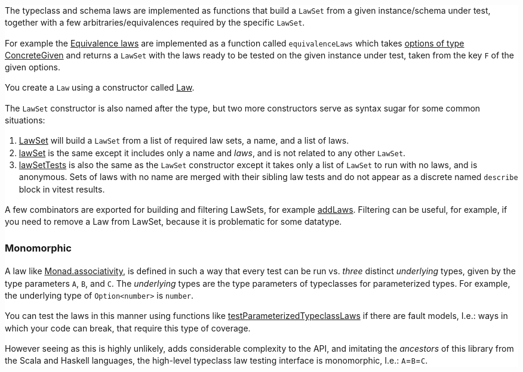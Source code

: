 The typeclass and schema laws are implemented as functions that build a
`LawSet` from a given instance/schema under test, together with a few
arbitraries/equivalences required by the specific `LawSet`.

For example the [Equivalence laws](https://github.com/middle-ages/effect-ts-laws/blob/main/src/laws/typeclass/concrete/Equivalence.ts)
are implemented as a function called `equivalenceLaws` which takes
[options of type ConcreteGiven](https://middle-ages.github.io/effect-ts-laws-docs/interfaces/laws.ConcreteGiven.html)
and returns a `LawSet` with the laws ready to be tested on the given instance
under test, taken from the key `F` of the given options.

You create a `Law` using a constructor called
[Law](https://middle-ages.github.io/effect-ts-laws-docs/functions/law.Law-1.html).

The `LawSet` constructor is also named after the type, but two more
constructors serve as syntax sugar for some common situations:

1. [LawSet](https://middle-ages.github.io/effect-ts-laws-docs/functions/law.LawSet-1.html)
   will build a `LawSet` from a list of required law sets, a name, and a list of laws.
2. [lawSet](https://middle-ages.github.io/effect-ts-laws-docs/functions/law.lawTests.html)
   is the same except it includes only a name and _laws_, and is not related to any
   other `LawSet`.
3. [lawSetTests](https://middle-ages.github.io/effect-ts-laws-docs/functions/law.lawSetTests.html)
   is also the same as the `LawSet` constructor except it takes only a list of `LawSet`
   to run with no laws, and is anonymous. Sets of laws with no name are merged with their
   sibling law tests and do not appear as a discrete named `describe` block in
   vitest results.

A few combinators are exported for building and filtering LawSets, for example
[addLaws](https://middle-ages.github.io/effect-ts-laws-docs/functions/law.addLaws.html).
Filtering can be useful, for example, if you need to remove a Law from LawSet, because
it is problematic for some datatype.

### Monomorphic

A law like
[Monad.associativity](https://github.com/middle-ages/effect-ts-laws/blob/main/src/laws/typeclass/parameterized/Monad.ts#L41),
is defined in such a way that every test can be run vs. _three_ distinct
_underlying_ types, given by the type parameters `A`, `B`, and `C`. The
_underlying_ types are the type parameters of typeclasses for parameterized
types. For example, the underlying type of `Option<number>` is `number`.

You can test the laws in this manner using functions like
[testParameterizedTypeclassLaws](https://middle-ages.github.io/effect-ts-laws-docs/functions/vitest.testTypeclassLaws.html)
if there are fault models, I.e.: ways in which your code can break, that require
this type of coverage.

However seeing as this is highly unlikely, adds considerable complexity to
the API, and imitating the _ancestors_ of this library from the Scala
and Haskell languages, the high-level typeclass law testing interface is
monomorphic, I.e.: `A`=`B`=`C`.
